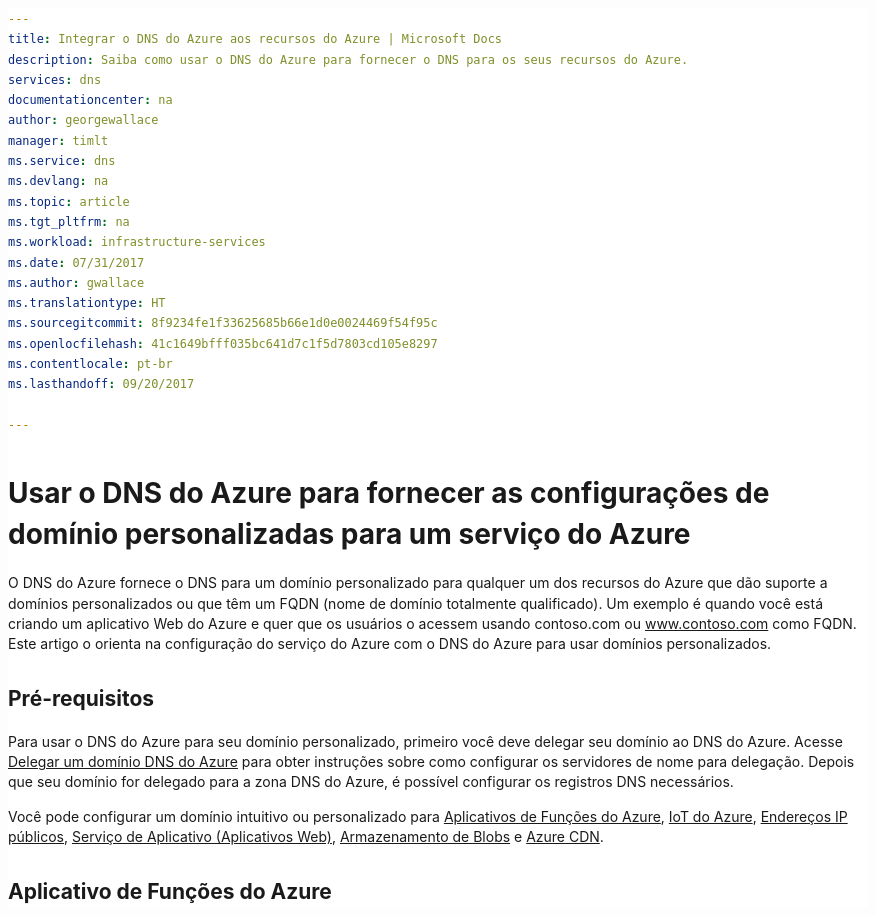 ```yaml
---
title: Integrar o DNS do Azure aos recursos do Azure | Microsoft Docs
description: Saiba como usar o DNS do Azure para fornecer o DNS para os seus recursos do Azure.
services: dns
documentationcenter: na
author: georgewallace
manager: timlt
ms.service: dns
ms.devlang: na
ms.topic: article
ms.tgt_pltfrm: na
ms.workload: infrastructure-services
ms.date: 07/31/2017
ms.author: gwallace
ms.translationtype: HT
ms.sourcegitcommit: 8f9234fe1f33625685b66e1d0e0024469f54f95c
ms.openlocfilehash: 41c1649bfff035bc641d7c1f5d7803cd105e8297
ms.contentlocale: pt-br
ms.lasthandoff: 09/20/2017

---
```


# <a name="use-azure-dns-to-provide-custom-domain-settings-for-an-azure-service"></a>Usar o DNS do Azure para fornecer as configurações de domínio personalizadas para um serviço do Azure

O DNS do Azure fornece o DNS para um domínio personalizado para qualquer um dos recursos do Azure que dão suporte a domínios personalizados ou que têm um FQDN (nome de domínio totalmente qualificado). Um exemplo é quando você está criando um aplicativo Web do Azure e quer que os usuários o acessem usando contoso.com ou www.contoso.com como FQDN. Este artigo o orienta na configuração do serviço do Azure com o DNS do Azure para usar domínios personalizados.

## <a name="prerequisites"></a>Pré-requisitos

Para usar o DNS do Azure para seu domínio personalizado, primeiro você deve delegar seu domínio ao DNS do Azure. Acesse [Delegar um domínio DNS do Azure](./dns-delegate-domain-azure-dns.md) para obter instruções sobre como configurar os servidores de nome para delegação. Depois que seu domínio for delegado para a zona DNS do Azure, é possível configurar os registros DNS necessários.

Você pode configurar um domínio intuitivo ou personalizado para [Aplicativos de Funções do Azure](#azure-function-app), [IoT do Azure](#azure-iot), [Endereços IP públicos](#public-ip-address), [Serviço de Aplicativo (Aplicativos Web)](#app-service-web-apps), [Armazenamento de Blobs](#blob-storage) e [Azure CDN](#azure-cdn).

## <a name="azure-function-app"></a>Aplicativo de Funções do Azure
